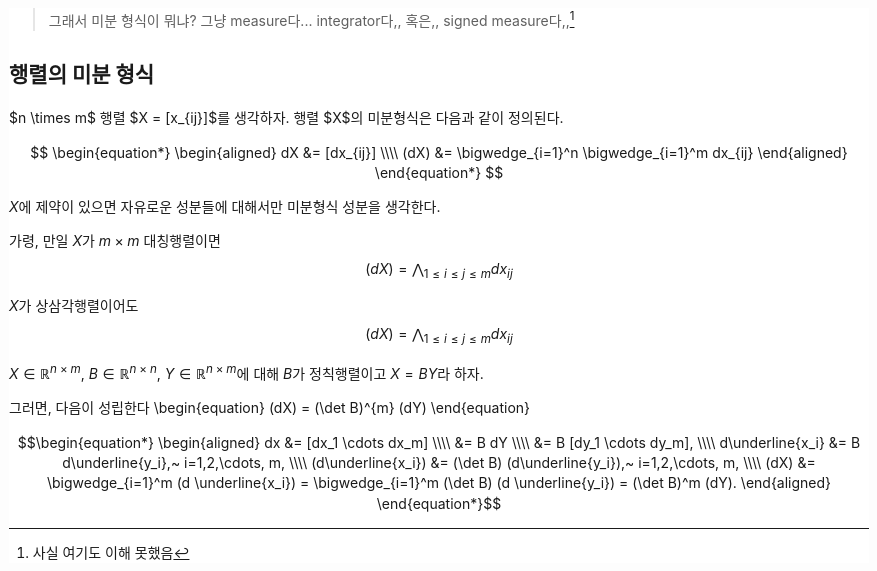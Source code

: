 </div>

> 그래서 미분 형식이 뭐냐? 그냥 measure다... 
> integrator다,, 혹은,, signed measure다,,[^dk]

[^dk]: 사실 여기도 이해 못했음

## 행렬의 미분 형식 

<div calss="definition">
$n \times m$ 행렬 $X = [x_{ij}]$를 생각하자. 행렬 $X$의 미분형식은 다음과 같이 정의된다. 

$$
\begin{equation*}
\begin{aligned}
    dX &= [dx_{ij}] \\\\
    (dX) &= \bigwedge_{i=1}^n \bigwedge_{i=1}^m dx_{ij}
\end{aligned}
\end{equation*}
$$

$X$에 제약이 있으면 자유로운 성분들에 대해서만 미분형식 성분을 생각한다. 

가령, 만일 $X$가 $m \times m$ 대칭행렬이면 
$$\begin{equation*}
    (dX) = \bigwedge_{1 \leq i \leq j \leq m} dx_{ij}
\end{equation*}$$

$X$가 상삼각행렬이어도 
$$\begin{equation*}
    (dX) = \bigwedge_{1 \leq i \leq j \leq m} dx_{ij}
\end{equation*}$$

</div>

<div class="theorem">

$X \in \mathbb{R}^{n \times m},~B \in \mathbb{R}^{n \times n},~ Y \in \mathbb{R}^{n \times m}$에 대해 $B$가 정칙행렬이고 
$X = BY$라 하자. 

그러면, 다음이 성립한다
\begin{equation}
(dX) = (\det B)^{m} (dY)
\end{equation}

<div class="proof">

$$\begin{equation*}
\begin{aligned}
dx
&= [dx_1 \cdots dx_m] \\\\
&= B dY \\\\
&= B [dy_1 \cdots dy_m], \\\\
d\underline{x_i} &= B d\underline{y_i},~ i=1,2,\cdots, m, \\\\
(d\underline{x_i}) &= (\det B) (d\underline{y_i}),~ i=1,2,\cdots, m, \\\\
(dX) &= \bigwedge_{i=1}^m (d \underline{x_i}) = \bigwedge_{i=1}^m (\det B) (d \underline{y_i}) = (\det B)^m (dY).
\end{aligned}
\end{equation*}$$


[^diffeomorphism]: 미분 가능하고 1-1, 역함수도 미분 가능한 함수
[^dk-2]: 알았다... 나는 오늘 이해한 것이 없구나...